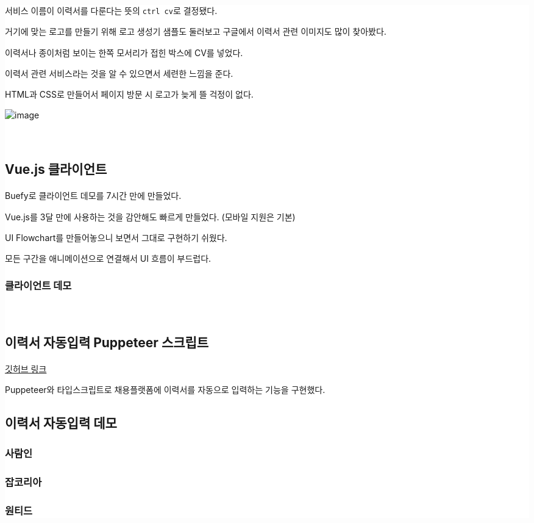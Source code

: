 서비스 이름이 이력서를 다룬다는 뜻의 `ctrl cv`로 결정됐다.

거기에 맞는 로고를 만들기 위해 로고 생성기 샘플도 둘러보고 구글에서 이력서 관련 이미지도 많이 찾아봤다.

이력서나 종이처럼 보이는 한쪽 모서리가 접힌 박스에 CV를 넣었다.

이력서 관련 서비스라는 것을 알 수 있으면서 세련한 느낌을 준다.

HTML과 CSS로 만들어서 페이지 방문 시 로고가 늦게 뜰 걱정이 없다.

![image](https://user-images.githubusercontent.com/22253556/73927840-7b4ce800-4915-11ea-89eb-f5f0f5e3ec15.png)

&nbsp;

## Vue.js 클라이언트

Buefy로 클라이언트 데모를 7시간 만에 만들었다.

Vue.js를 3달 만에 사용하는 것을 감안해도 빠르게 만들었다. (모바일 지원은 기본)

UI Flowchart를 만들어놓으니 보면서 그대로 구현하기 쉬웠다.

모든 구간을 애니메이션으로 연결해서 UI 흐름이 부드럽다.

### 클라이언트 데모

<iframe width="560" height="315" src="https://www.youtube.com/embed/5GhKvJTgbi0" frameborder="0" allow="accelerometer; autoplay; encrypted-media; gyroscope; picture-in-picture" allowfullscreen></iframe>

&nbsp;

## 이력서 자동입력 Puppeteer 스크립트

[깃허브 링크](https://github.com/16Yongjin/ctrl-cv-resume-write-automation)

Puppeteer와 타입스크립트로 채용플랫폼에 이력서를 자동으로 입력하는 기능을 구현했다.

## 이력서 자동입력 데모

### 사람인

<iframe width="560" height="315" src="https://www.youtube.com/embed/rsWg3vgPqM4" frameborder="0" allow="accelerometer; autoplay; encrypted-media; gyroscope; picture-in-picture" allowfullscreen></iframe>


### 잡코리아

<iframe width="560" height="315" src="https://www.youtube.com/embed/Yo3t2ijzwhk" frameborder="0" allow="accelerometer; autoplay; encrypted-media; gyroscope; picture-in-picture" allowfullscreen></iframe>

### 원티드

<iframe width="560" height="315" src="https://www.youtube.com/embed/yM91WkJMxdU" frameborder="0" allow="accelerometer; autoplay; encrypted-media; gyroscope; picture-in-picture" allowfullscreen></iframe>
